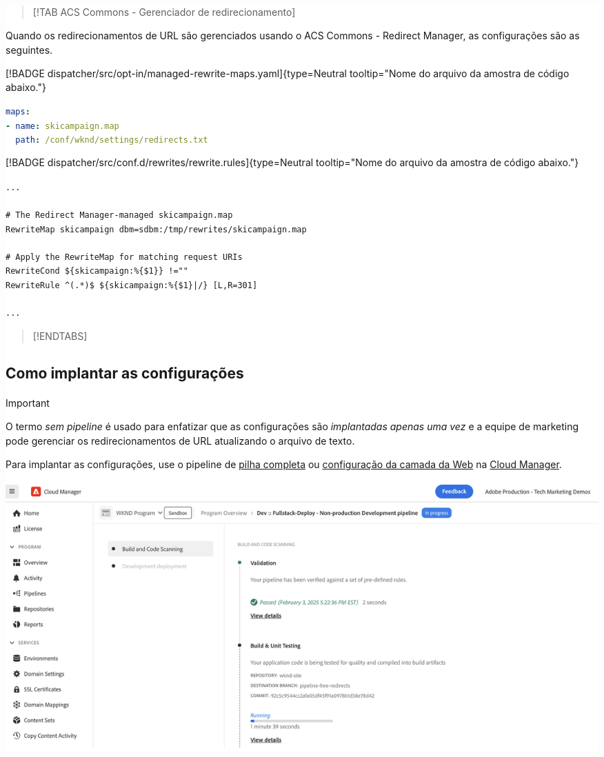 >[!TAB ACS Commons - Gerenciador de redirecionamento]

Quando os redirecionamentos de URL são gerenciados usando o ACS Commons - Redirect Manager, as configurações são as seguintes.

[!BADGE dispatcher/src/opt-in/managed-rewrite-maps.yaml]{type=Neutral tooltip="Nome do arquivo da amostra de código abaixo."}

```yaml
maps:
- name: skicampaign.map
  path: /conf/wknd/settings/redirects.txt
```

[!BADGE dispatcher/src/conf.d/rewrites/rewrite.rules]{type=Neutral tooltip="Nome do arquivo da amostra de código abaixo."}

```
...

# The Redirect Manager-managed skicampaign.map
RewriteMap skicampaign dbm=sdbm:/tmp/rewrites/skicampaign.map

# Apply the RewriteMap for matching request URIs
RewriteCond ${skicampaign:%{$1}} !=""
RewriteRule ^(.*)$ ${skicampaign:%{$1}|/} [L,R=301]

...
```

>[!ENDTABS]

## Como implantar as configurações

>[!IMPORTANT]
>
>O termo *sem pipeline* é usado para enfatizar que as configurações são *implantadas apenas uma vez* e a equipe de marketing pode gerenciar os redirecionamentos de URL atualizando o arquivo de texto.

Para implantar as configurações, use o pipeline de [pilha completa](https://experienceleague.adobe.com/en/docs/experience-manager-cloud-service/content/implementing/using-cloud-manager/cicd-pipelines/introduction-ci-cd-pipelines#full-stack-pipeline) ou [configuração da camada da Web](https://experienceleague.adobe.com/en/docs/experience-manager-cloud-service/content/implementing/using-cloud-manager/cicd-pipelines/introduction-ci-cd-pipelines#web-tier-config-pipelines) na [Cloud Manager](https://my.cloudmanager.adobe.com/).

![Implantar via pipeline de pilha completa](./assets/pipeline-free-redirects/deploy-full-stack-pipeline.png)
